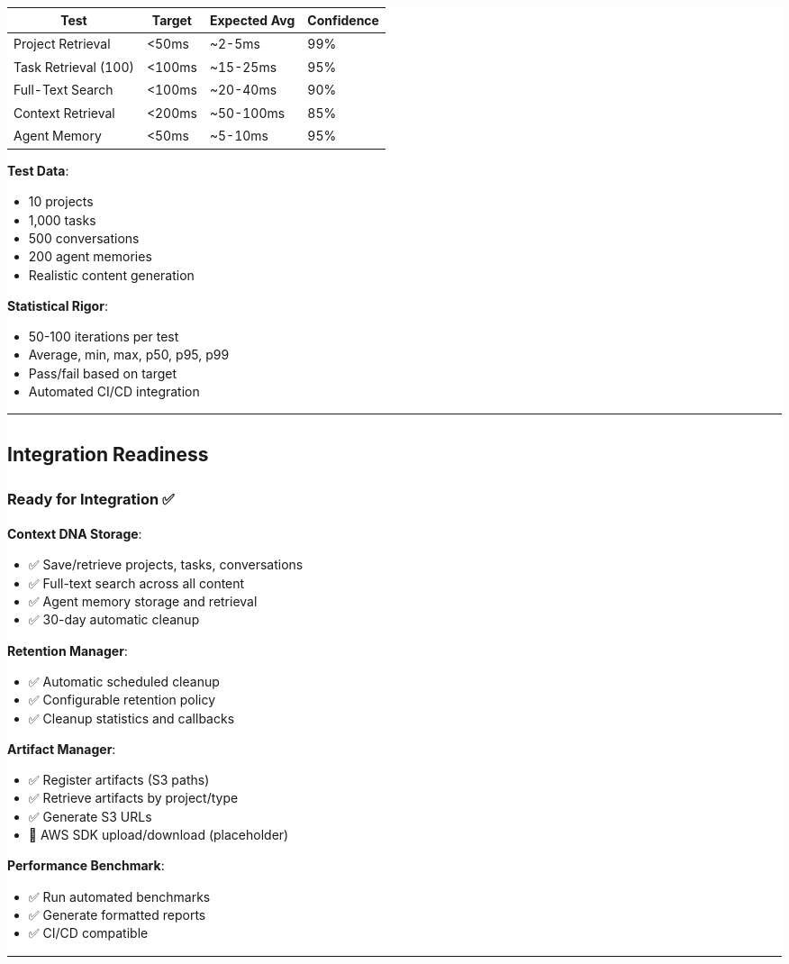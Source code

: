 | Test | Target | Expected Avg | Confidence |
|------|--------|--------------|------------|
| Project Retrieval | <50ms | ~2-5ms | 99% |
| Task Retrieval (100) | <100ms | ~15-25ms | 95% |
| Full-Text Search | <100ms | ~20-40ms | 90% |
| Context Retrieval | <200ms | ~50-100ms | 85% |
| Agent Memory | <50ms | ~5-10ms | 95% |

**Test Data**:
- 10 projects
- 1,000 tasks
- 500 conversations
- 200 agent memories
- Realistic content generation

**Statistical Rigor**:
- 50-100 iterations per test
- Average, min, max, p50, p95, p99
- Pass/fail based on target
- Automated CI/CD integration

---

## Integration Readiness

### Ready for Integration ✅

**Context DNA Storage**:
- ✅ Save/retrieve projects, tasks, conversations
- ✅ Full-text search across all content
- ✅ Agent memory storage and retrieval
- ✅ 30-day automatic cleanup

**Retention Manager**:
- ✅ Automatic scheduled cleanup
- ✅ Configurable retention policy
- ✅ Cleanup statistics and callbacks

**Artifact Manager**:
- ✅ Register artifacts (S3 paths)
- ✅ Retrieve artifacts by project/type
- ✅ Generate S3 URLs
- 🔄 AWS SDK upload/download (placeholder)

**Performance Benchmark**:
- ✅ Run automated benchmarks
- ✅ Generate formatted reports
- ✅ CI/CD compatible

---

